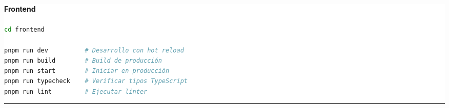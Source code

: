 #### Frontend

```bash
cd frontend

pnpm run dev          # Desarrollo con hot reload
pnpm run build        # Build de producción
pnpm run start        # Iniciar en producción
pnpm run typecheck    # Verificar tipos TypeScript
pnpm run lint         # Ejecutar linter
```

---

